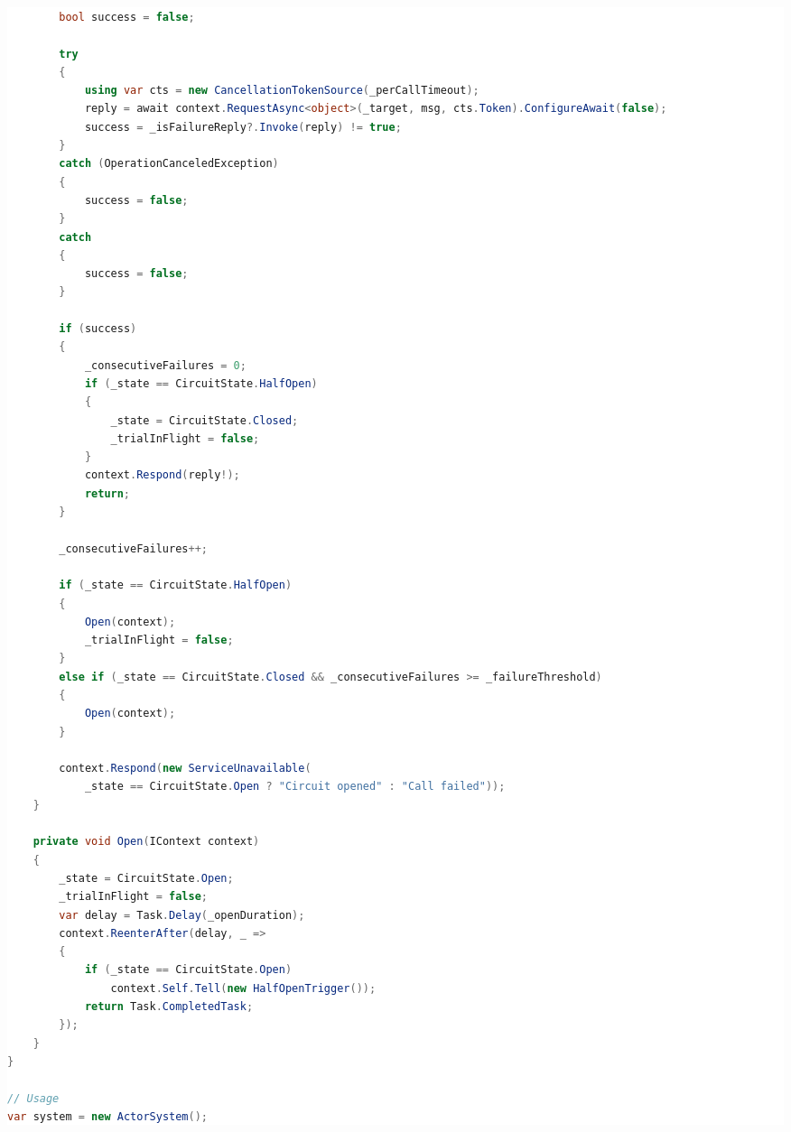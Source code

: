 ```csharp
        bool success = false;

        try
        {
            using var cts = new CancellationTokenSource(_perCallTimeout);
            reply = await context.RequestAsync<object>(_target, msg, cts.Token).ConfigureAwait(false);
            success = _isFailureReply?.Invoke(reply) != true;
        }
        catch (OperationCanceledException)
        {
            success = false;
        }
        catch
        {
            success = false;
        }

        if (success)
        {
            _consecutiveFailures = 0;
            if (_state == CircuitState.HalfOpen)
            {
                _state = CircuitState.Closed;
                _trialInFlight = false;
            }
            context.Respond(reply!);
            return;
        }

        _consecutiveFailures++;

        if (_state == CircuitState.HalfOpen)
        {
            Open(context);
            _trialInFlight = false;
        }
        else if (_state == CircuitState.Closed && _consecutiveFailures >= _failureThreshold)
        {
            Open(context);
        }

        context.Respond(new ServiceUnavailable(
            _state == CircuitState.Open ? "Circuit opened" : "Call failed"));
    }

    private void Open(IContext context)
    {
        _state = CircuitState.Open;
        _trialInFlight = false;
        var delay = Task.Delay(_openDuration);
        context.ReenterAfter(delay, _ =>
        {
            if (_state == CircuitState.Open)
                context.Self.Tell(new HalfOpenTrigger());
            return Task.CompletedTask;
        });
    }
}

// Usage
var system = new ActorSystem();

```